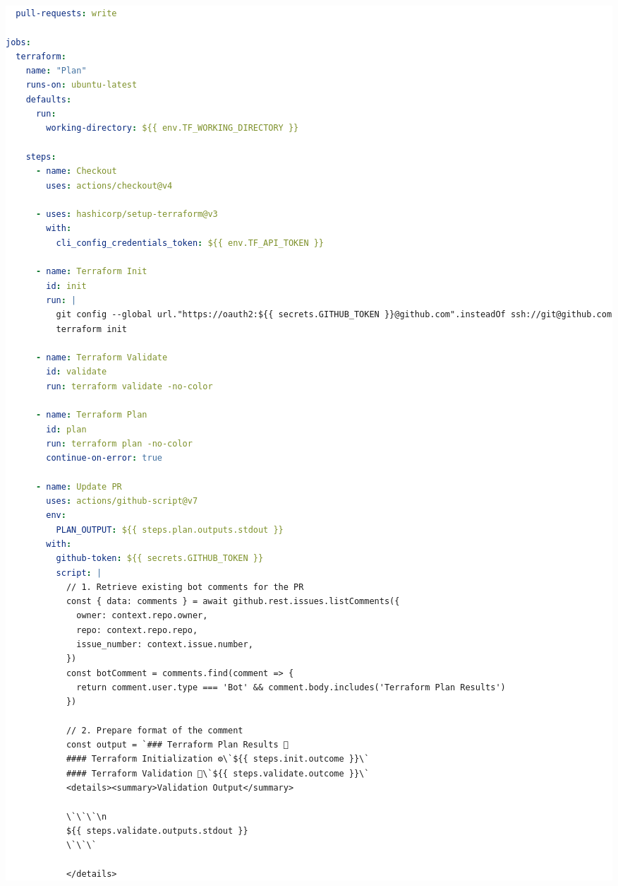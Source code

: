 ```yaml
  pull-requests: write

jobs:
  terraform:
    name: "Plan"
    runs-on: ubuntu-latest
    defaults:
      run:
        working-directory: ${{ env.TF_WORKING_DIRECTORY }}

    steps:
      - name: Checkout
        uses: actions/checkout@v4

      - uses: hashicorp/setup-terraform@v3
        with:
          cli_config_credentials_token: ${{ env.TF_API_TOKEN }}

      - name: Terraform Init
        id: init
        run: |
          git config --global url."https://oauth2:${{ secrets.GITHUB_TOKEN }}@github.com".insteadOf ssh://git@github.com
          terraform init

      - name: Terraform Validate
        id: validate
        run: terraform validate -no-color

      - name: Terraform Plan
        id: plan
        run: terraform plan -no-color
        continue-on-error: true

      - name: Update PR
        uses: actions/github-script@v7
        env:
          PLAN_OUTPUT: ${{ steps.plan.outputs.stdout }}
        with:
          github-token: ${{ secrets.GITHUB_TOKEN }}
          script: |
            // 1. Retrieve existing bot comments for the PR
            const { data: comments } = await github.rest.issues.listComments({
              owner: context.repo.owner,
              repo: context.repo.repo,
              issue_number: context.issue.number,
            })
            const botComment = comments.find(comment => {
              return comment.user.type === 'Bot' && comment.body.includes('Terraform Plan Results')
            })

            // 2. Prepare format of the comment
            const output = `### Terraform Plan Results 🚀
            #### Terraform Initialization ⚙️\`${{ steps.init.outcome }}\`
            #### Terraform Validation 🤖\`${{ steps.validate.outcome }}\`
            <details><summary>Validation Output</summary>

            \`\`\`\n
            ${{ steps.validate.outputs.stdout }}
            \`\`\`

            </details>

```
